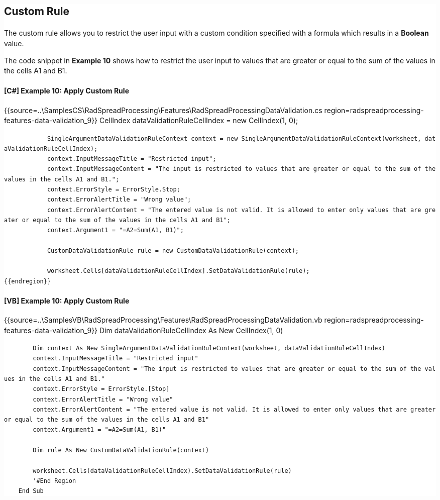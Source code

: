 

## Custom Rule

The custom rule allows you to restrict the user input with a custom condition specified with a formula which results in a __Boolean__ value.
        

The code snippet in __Example 10__ shows how to restrict the user input to values that are greater or equal to the sum of the values in the cells A1 and B1.
        

#### __[C#] Example 10: Apply Custom Rule__

{{source=..\SamplesCS\RadSpreadProcessing\Features\RadSpreadProcessingDataValidation.cs region=radspreadprocessing-features-data-validation_9}}
	            CellIndex dataValidationRuleCellIndex = new CellIndex(1, 0);
	
	            SingleArgumentDataValidationRuleContext context = new SingleArgumentDataValidationRuleContext(worksheet, dataValidationRuleCellIndex);
	            context.InputMessageTitle = "Restricted input";
	            context.InputMessageContent = "The input is restricted to values that are greater or equal to the sum of the values in the cells A1 and B1.";
	            context.ErrorStyle = ErrorStyle.Stop;
	            context.ErrorAlertTitle = "Wrong value";
	            context.ErrorAlertContent = "The entered value is not valid. It is allowed to enter only values that are greater or equal to the sum of the values in the cells A1 and B1";
	            context.Argument1 = "=A2=Sum(A1, B1)";
	
	            CustomDataValidationRule rule = new CustomDataValidationRule(context);
	
	            worksheet.Cells[dataValidationRuleCellIndex].SetDataValidationRule(rule);
	{{endregion}}



#### __[VB] Example 10: Apply Custom Rule__

{{source=..\SamplesVB\RadSpreadProcessing\Features\RadSpreadProcessingDataValidation.vb region=radspreadprocessing-features-data-validation_9}}
	        Dim dataValidationRuleCellIndex As New CellIndex(1, 0)
	
	        Dim context As New SingleArgumentDataValidationRuleContext(worksheet, dataValidationRuleCellIndex)
	        context.InputMessageTitle = "Restricted input"
	        context.InputMessageContent = "The input is restricted to values that are greater or equal to the sum of the values in the cells A1 and B1."
	        context.ErrorStyle = ErrorStyle.[Stop]
	        context.ErrorAlertTitle = "Wrong value"
	        context.ErrorAlertContent = "The entered value is not valid. It is allowed to enter only values that are greater or equal to the sum of the values in the cells A1 and B1"
	        context.Argument1 = "=A2=Sum(A1, B1)"
	
	        Dim rule As New CustomDataValidationRule(context)
	
	        worksheet.Cells(dataValidationRuleCellIndex).SetDataValidationRule(rule)
	        '#End Region
	    End Sub
	